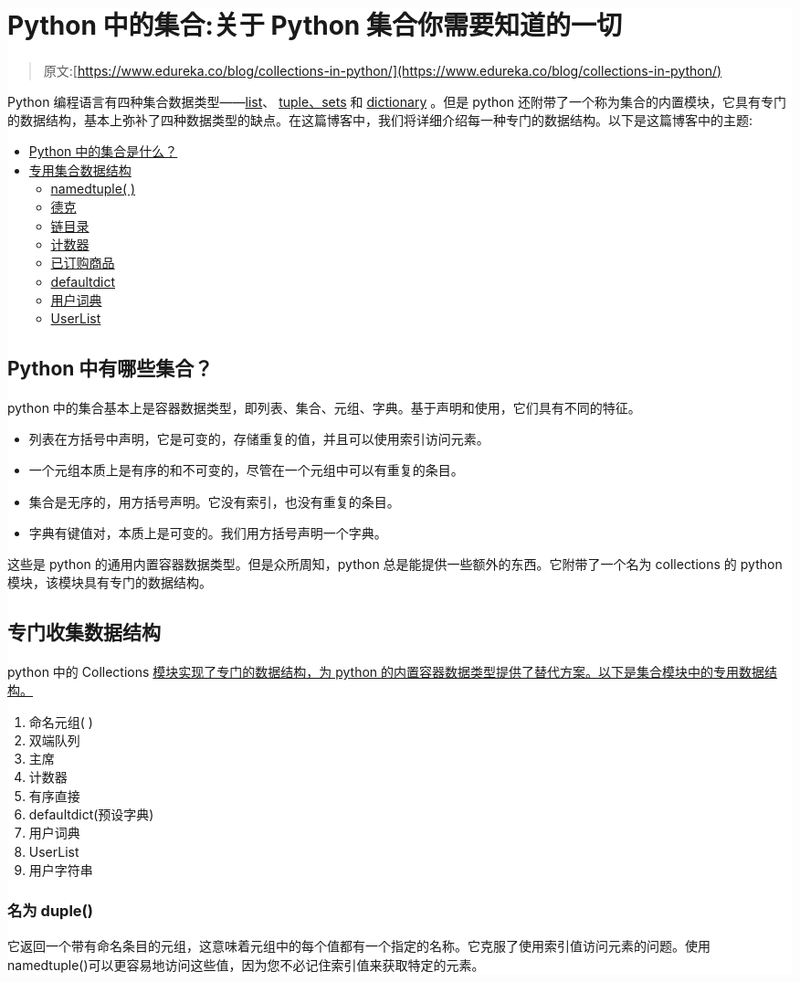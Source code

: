 # Python 中的集合:关于 Python 集合你需要知道的一切

> 原文:[https://www.edureka.co/blog/collections-in-python/](https://www.edureka.co/blog/collections-in-python/)

Python 编程语言有四种集合数据类型——[list](https://www.edureka.co/blog/lists-in-python/)、 [tuple、sets](https://www.edureka.co/blog/variables-and-data-types-in-python/) 和 [dictionary](https://www.edureka.co/blog/dictionary-in-python/) 。但是 python 还附带了一个称为集合的内置模块，它具有专门的数据结构，基本上弥补了四种数据类型的缺点。在这篇博客中，我们将详细介绍每一种专门的数据结构。以下是这篇博客中的主题:

*   [Python 中的集合是什么？](#1)
*   [专用集合数据结构](#2)
    *   [namedtuple( )](#namedtuple)
    *   [德克](#deque)
    *   [链目录](#chainmap)
    *   [计数器](#counter)
    *   [已订购商品](#ordereddict)
    *   [defaultdict](#defaultdict)
    *   [用户词典](#userdict)
    *   [UserList](#userlist)

## **Python 中有哪些集合？**

python 中的集合基本上是容器数据类型，即列表、集合、元组、字典。基于声明和使用，它们具有不同的特征。

*   列表在方括号中声明，它是可变的，存储重复的值，并且可以使用索引访问元素。

*   一个元组本质上是有序的和不可变的，尽管在一个元组中可以有重复的条目。

*   集合是无序的，用方括号声明。它没有索引，也没有重复的条目。

*   字典有键值对，本质上是可变的。我们用方括号声明一个字典。

这些是 python 的通用内置容器数据类型。但是众所周知，python 总是能提供一些额外的东西。它附带了一个名为 collections 的 python 模块，该模块具有专门的数据结构。

## **专门收集数据结构**

python 中的 Collections [模块实现了专门的数据结构，为 python 的内置容器数据类型提供了替代方案。以下是集合模块中的专用数据结构。](https://www.edureka.co/blog/python-modules/)

1.  命名元组( )
2.  双端队列
3.  主席
4.  计数器
5.  有序直接
6.  defaultdict(预设字典)
7.  用户词典
8.  UserList
9.  用户字符串

### **名为 duple()**

它返回一个带有命名条目的元组，这意味着元组中的每个值都有一个指定的名称。它克服了使用索引值访问元素的问题。使用 namedtuple()可以更容易地访问这些值，因为您不必记住索引值来获取特定的元素。
